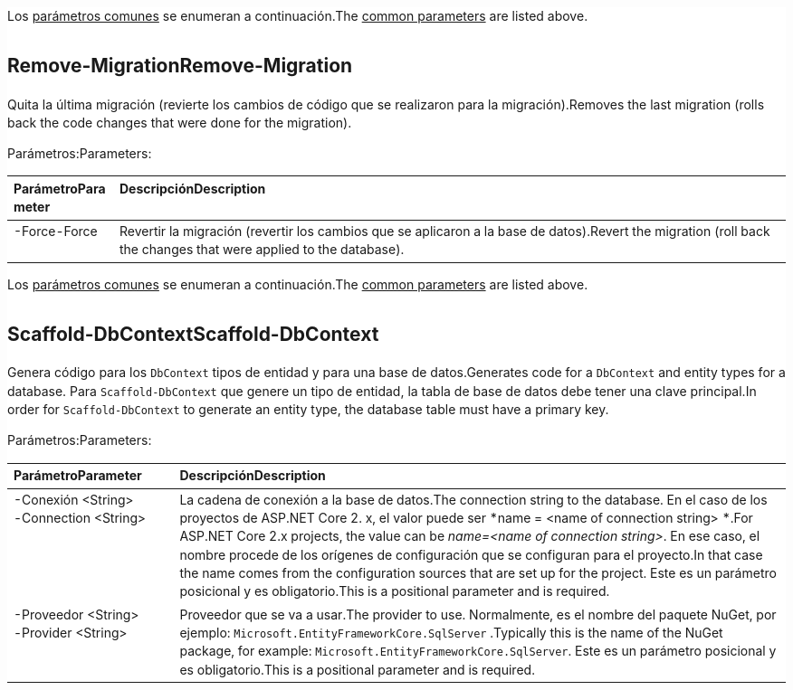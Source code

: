 <span data-ttu-id="dda09-229">Los [parámetros comunes](#common-parameters) se enumeran a continuación.</span><span class="sxs-lookup"><span data-stu-id="dda09-229">The [common parameters](#common-parameters) are listed above.</span></span>

## <a name="remove-migration"></a><span data-ttu-id="dda09-230">Remove-Migration</span><span class="sxs-lookup"><span data-stu-id="dda09-230">Remove-Migration</span></span>

<span data-ttu-id="dda09-231">Quita la última migración (revierte los cambios de código que se realizaron para la migración).</span><span class="sxs-lookup"><span data-stu-id="dda09-231">Removes the last migration (rolls back the code changes that were done for the migration).</span></span>

<span data-ttu-id="dda09-232">Parámetros:</span><span class="sxs-lookup"><span data-stu-id="dda09-232">Parameters:</span></span>

| <span data-ttu-id="dda09-233">Parámetro</span><span class="sxs-lookup"><span data-stu-id="dda09-233">Parameter</span></span> | <span data-ttu-id="dda09-234">Descripción</span><span class="sxs-lookup"><span data-stu-id="dda09-234">Description</span></span>                                                                     |
|:----------|:--------------------------------------------------------------------------------|
| <span data-ttu-id="dda09-235">-Force</span><span class="sxs-lookup"><span data-stu-id="dda09-235">-Force</span></span>    | <span data-ttu-id="dda09-236">Revertir la migración (revertir los cambios que se aplicaron a la base de datos).</span><span class="sxs-lookup"><span data-stu-id="dda09-236">Revert the migration (roll back the changes that were applied to the database).</span></span> |

<span data-ttu-id="dda09-237">Los [parámetros comunes](#common-parameters) se enumeran a continuación.</span><span class="sxs-lookup"><span data-stu-id="dda09-237">The [common parameters](#common-parameters) are listed above.</span></span>

## <a name="scaffold-dbcontext"></a><span data-ttu-id="dda09-238">Scaffold-DbContext</span><span class="sxs-lookup"><span data-stu-id="dda09-238">Scaffold-DbContext</span></span>

<span data-ttu-id="dda09-239">Genera código para los `DbContext` tipos de entidad y para una base de datos.</span><span class="sxs-lookup"><span data-stu-id="dda09-239">Generates code for a `DbContext` and entity types for a database.</span></span> <span data-ttu-id="dda09-240">Para `Scaffold-DbContext` que genere un tipo de entidad, la tabla de base de datos debe tener una clave principal.</span><span class="sxs-lookup"><span data-stu-id="dda09-240">In order for `Scaffold-DbContext` to generate an entity type, the database table must have a primary key.</span></span>

<span data-ttu-id="dda09-241">Parámetros:</span><span class="sxs-lookup"><span data-stu-id="dda09-241">Parameters:</span></span>

| <span data-ttu-id="dda09-242">Parámetro</span><span class="sxs-lookup"><span data-stu-id="dda09-242">Parameter</span></span>                          | <span data-ttu-id="dda09-243">Descripción</span><span class="sxs-lookup"><span data-stu-id="dda09-243">Description</span></span>                                                                                                                                                                                                                                                             |
|:-----------------------------------|:------------------------------------------------------------------------------------------------------------------------------------------------------------------------------------------------------------------------------------------------------------------------|
| <span data-ttu-id="dda09-244"><nobr>-Conexión \<String></nobr></span><span class="sxs-lookup"><span data-stu-id="dda09-244"><nobr>-Connection \<String></nobr></span></span> | <span data-ttu-id="dda09-245">La cadena de conexión a la base de datos.</span><span class="sxs-lookup"><span data-stu-id="dda09-245">The connection string to the database.</span></span> <span data-ttu-id="dda09-246">En el caso de los proyectos de ASP.NET Core 2. x, el valor puede ser \*name = \<name of connection string> \*.</span><span class="sxs-lookup"><span data-stu-id="dda09-246">For ASP.NET Core 2.x projects, the value can be *name=\<name of connection string>*.</span></span> <span data-ttu-id="dda09-247">En ese caso, el nombre procede de los orígenes de configuración que se configuran para el proyecto.</span><span class="sxs-lookup"><span data-stu-id="dda09-247">In that case the name comes from the configuration sources that are set up for the project.</span></span> <span data-ttu-id="dda09-248">Este es un parámetro posicional y es obligatorio.</span><span class="sxs-lookup"><span data-stu-id="dda09-248">This is a positional parameter and is required.</span></span> |
| <span data-ttu-id="dda09-249"><nobr>-Proveedor \<String></nobr></span><span class="sxs-lookup"><span data-stu-id="dda09-249"><nobr>-Provider \<String></nobr></span></span>   | <span data-ttu-id="dda09-250">Proveedor que se va a usar.</span><span class="sxs-lookup"><span data-stu-id="dda09-250">The provider to use.</span></span> <span data-ttu-id="dda09-251">Normalmente, es el nombre del paquete NuGet, por ejemplo: `Microsoft.EntityFrameworkCore.SqlServer` .</span><span class="sxs-lookup"><span data-stu-id="dda09-251">Typically this is the name of the NuGet package, for example: `Microsoft.EntityFrameworkCore.SqlServer`.</span></span> <span data-ttu-id="dda09-252">Este es un parámetro posicional y es obligatorio.</span><span class="sxs-lookup"><span data-stu-id="dda09-252">This is a positional parameter and is required.</span></span>                                                                                           |
